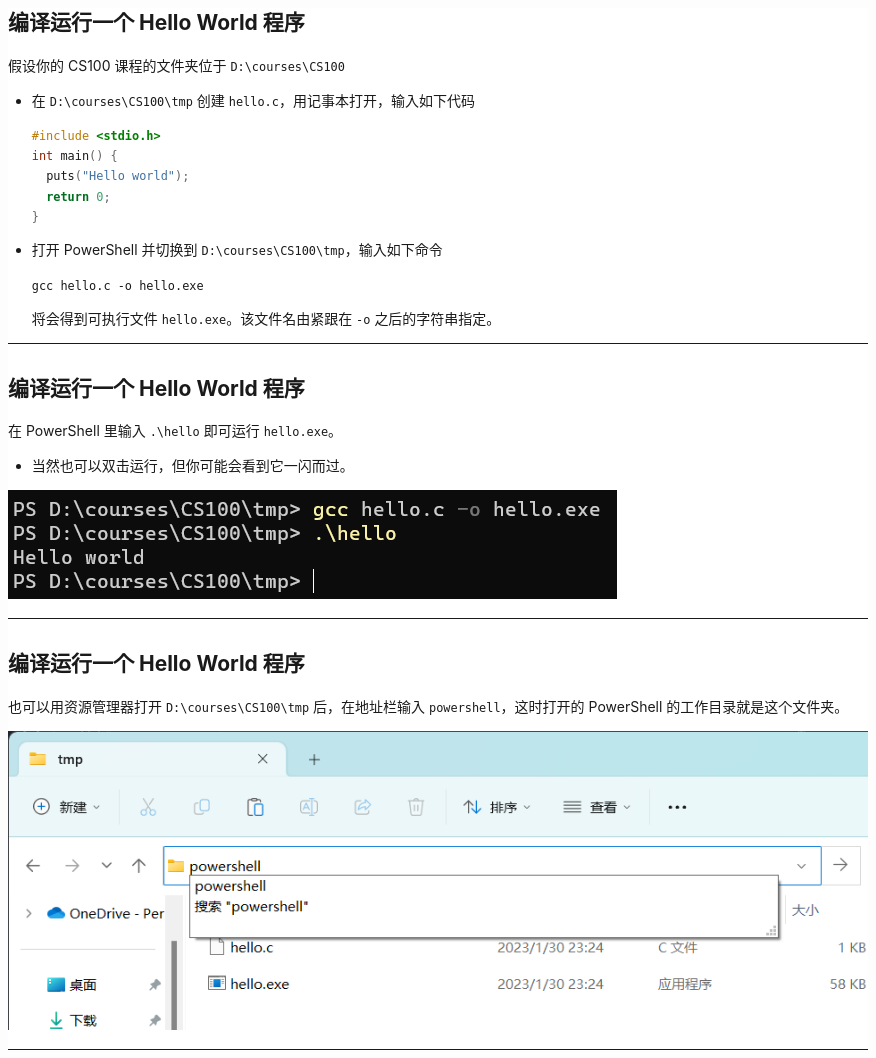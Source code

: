 
## 编译运行一个 Hello World 程序

假设你的 CS100 课程的文件夹位于 `D:\courses\CS100`

- 在 `D:\courses\CS100\tmp` 创建 `hello.c`，用记事本打开，输入如下代码
  
  ```c
  #include <stdio.h>
  int main() {
    puts("Hello world");
    return 0;
  }
  ```

- 打开 PowerShell 并切换到 `D:\courses\CS100\tmp`，输入如下命令

  ```
  gcc hello.c -o hello.exe
  ```

  将会得到可执行文件 `hello.exe`。该文件名由紧跟在 `-o` 之后的字符串指定。

---

## 编译运行一个 Hello World 程序

在 PowerShell 里输入 `.\hello` 即可运行 `hello.exe`。

- 当然也可以双击运行，但你可能会看到它一闪而过。

![](img/compile_hello.png)

---

## 编译运行一个 Hello World 程序

也可以用资源管理器打开 `D:\courses\CS100\tmp` 后，在地址栏输入 `powershell`，这时打开的 PowerShell 的工作目录就是这个文件夹。

![](img/open_ps.png)

---